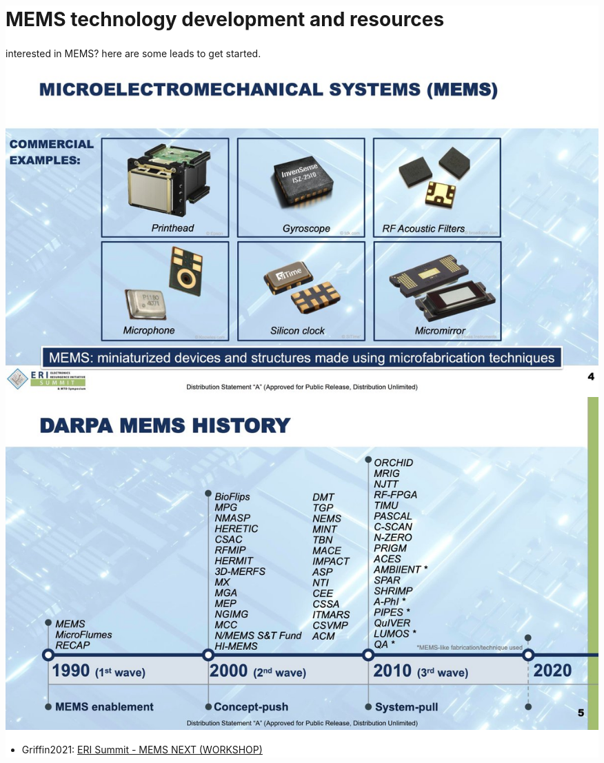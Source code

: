 

# MEMS technology development and resources

interested in MEMS? here are some leads to get started.
![20250823_175616_0.jpg](/assets/images/2025/20240822_20250825/20250823_175616_0.jpg)
![20250823_175616_1.jpg](/assets/images/2025/20240822_20250825/20250823_175616_1.jpg)
   - Griffin2021: [ERI Summit - MEMS NEXT (WORKSHOP)](https://eri-summit.darpa.mil/docs/ERISUMMIT2021/Griffin_MEMS_Workshop.pdf)